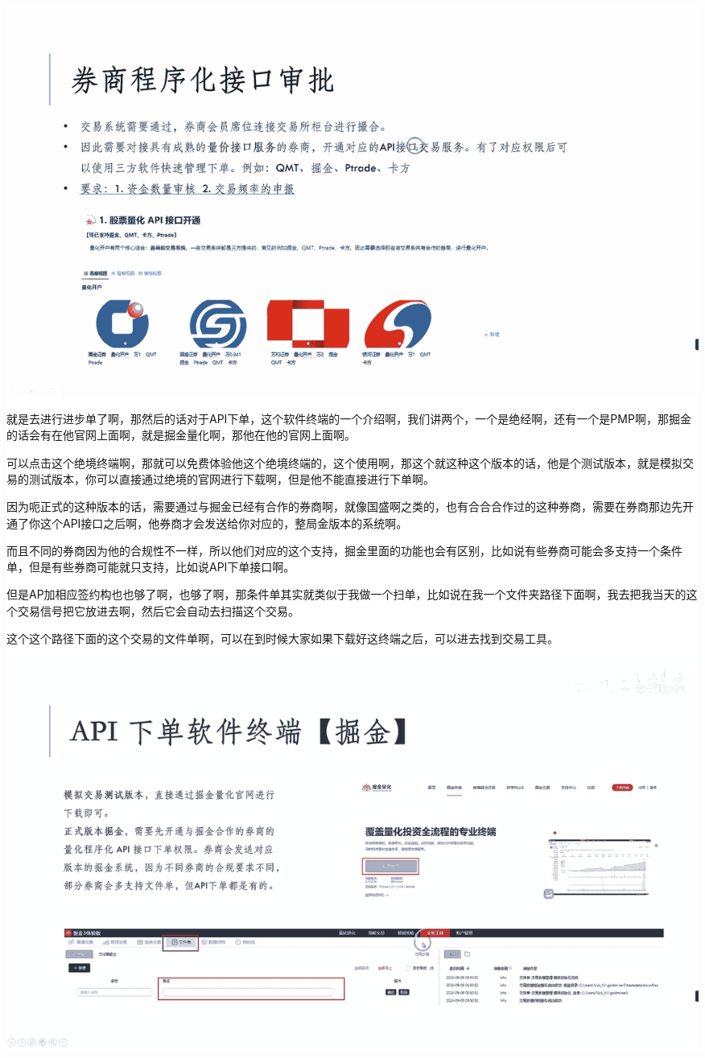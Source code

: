 ![](img/eab4dd111c51d358bfd6578585a2d0ef_5.png)

就是去进行进步单了啊，那然后的话对于API下单，这个软件终端的一个介绍啊，我们讲两个，一个是绝经啊，还有一个是PMP啊，那掘金的话会有在他官网上面啊，就是掘金量化啊，那他在他的官网上面啊。

可以点击这个绝境终端啊，那就可以免费体验他这个绝境终端的，这个使用啊，那这个就这种这个版本的话，他是个测试版本，就是模拟交易的测试版本，你可以直接通过绝境的官网进行下载啊，但是他不能直接进行下单啊。

因为呃正式的这种版本的话，需要通过与掘金已经有合作的券商啊，就像国盛啊之类的，也有合合合作过的这种券商，需要在券商那边先开通了你这个API接口之后啊，他券商才会发送给你对应的，整局金版本的系统啊。

而且不同的券商因为他的合规性不一样，所以他们对应的这个支持，掘金里面的功能也会有区别，比如说有些券商可能会多支持一个条件单，但是有些券商可能就只支持，比如说API下单接口啊。

但是AP加相应签约构也也够了啊，也够了啊，那条件单其实就类似于我做一个扫单，比如说在我一个文件夹路径下面啊，我去把我当天的这个交易信号把它放进去啊，然后它会自动去扫描这个交易。

这个这个路径下面的这个交易的文件单啊，可以在到时候大家如果下载好这终端之后，可以进去找到交易工具。

![](img/eab4dd111c51d358bfd6578585a2d0ef_7.png)
